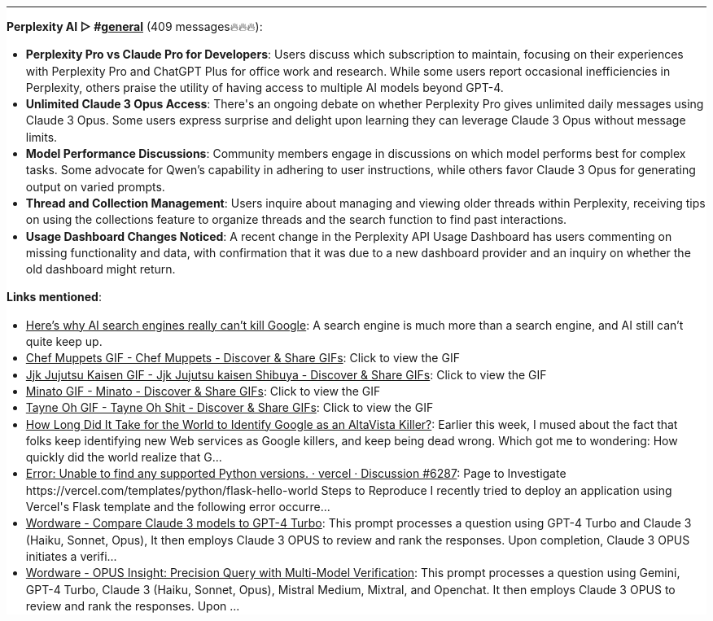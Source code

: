 </div>
  

---



**Perplexity AI ▷ #[general](https://discord.com/channels/1047197230748151888/1047649527299055688/1222078794941206528)** (409 messages🔥🔥🔥): 

- **Perplexity Pro vs Claude Pro for Developers**: Users discuss which subscription to maintain, focusing on their experiences with Perplexity Pro and ChatGPT Plus for office work and research. While some users report occasional inefficiencies in Perplexity, others praise the utility of having access to multiple AI models beyond GPT-4.
- **Unlimited Claude 3 Opus Access**: There's an ongoing debate on whether Perplexity Pro gives unlimited daily messages using Claude 3 Opus. Some users express surprise and delight upon learning they can leverage Claude 3 Opus without message limits.
- **Model Performance Discussions**: Community members engage in discussions on which model performs best for complex tasks. Some advocate for Qwen’s capability in adhering to user instructions, while others favor Claude 3 Opus for generating output on varied prompts.
- **Thread and Collection Management**: Users inquire about managing and viewing older threads within Perplexity, receiving tips on using the collections feature to organize threads and the search function to find past interactions.
- **Usage Dashboard Changes Noticed**: A recent change in the Perplexity API Usage Dashboard has users commenting on missing functionality and data, with confirmation that it was due to a new dashboard provider and an inquiry on whether the old dashboard might return.
<div class="linksMentioned">

<strong>Links mentioned</strong>:

<ul>
<li>
<a href="https://www.theverge.com/24111326/ai-search-perplexity-copilot-you-google-review">Here’s why AI search engines really can’t kill Google</a>: A search engine is much more than a search engine, and AI still can’t quite keep up.</li><li><a href="https://tenor.com/view/chef-muppets-gif-13657974759252566916">Chef Muppets GIF - Chef Muppets - Discover &amp; Share GIFs</a>: Click to view the GIF</li><li><a href="https://tenor.com/view/jjk-jujutsu-kaisen-shibuya-gojo-satoru-satoru-gojo-gif-1356799353708080752">Jjk Jujutsu Kaisen GIF - Jjk Jujutsu kaisen Shibuya - Discover &amp; Share GIFs</a>: Click to view the GIF</li><li><a href="https://tenor.com/view/minato-gif-15543414">Minato GIF - Minato - Discover &amp; Share GIFs</a>: Click to view the GIF</li><li><a href="https://tenor.com/view/tayne-oh-shit-okay-paul-rudd-gif-7396985">Tayne Oh GIF - Tayne Oh Shit - Discover &amp; Share GIFs</a>: Click to view the GIF</li><li><a href="https://technologizer.com/2009/05/22/how-long-did-it-take-for-the-world-to-identify-google-as-an-altavista-killer/">How Long Did It Take for the World to Identify Google as an AltaVista Killer?</a>: Earlier this week, I mused about the fact that folks keep identifying new Web services as Google killers, and keep being dead wrong. Which got me to wondering: How quickly did the world realize that G...</li><li><a href="https://github.com/orgs/vercel/discussions/6287">Error: Unable to find any supported Python versions. · vercel · Discussion #6287</a>: Page to Investigate https://vercel.com/templates/python/flask-hello-world Steps to Reproduce I recently tried to deploy an application using Vercel&#39;s Flask template and the following error occurre...</li><li><a href="https://app.wordware.ai/r/5ea3e441-33e1-492e-a061-3ffa4591802e">Wordware - Compare Claude 3 models to GPT-4 Turbo</a>: This prompt processes a question using GPT-4 Turbo and Claude 3 (Haiku, Sonnet, Opus), It then employs Claude 3 OPUS to review and rank the responses. Upon completion, Claude 3 OPUS initiates a verifi...</li><li><a href="https://app.wordware.ai/r/b0f0a2c9-da4f-4524-b662-3584ac0fdbc2">Wordware - OPUS Insight: Precision Query with Multi-Model Verification</a>: This prompt processes a question using Gemini, GPT-4 Turbo, Claude 3 (Haiku, Sonnet, Opus), Mistral Medium, Mixtral, and Openchat. It then employs Claude 3 OPUS to review and rank the responses. Upon ...
</li>
</ul>
